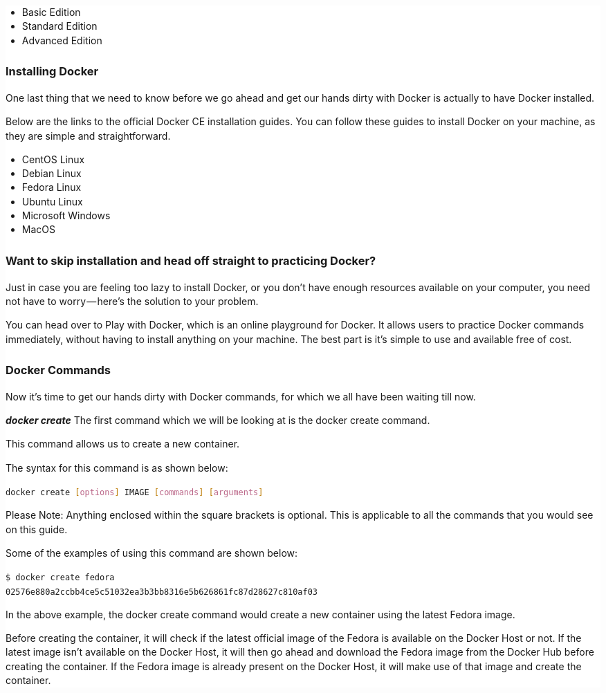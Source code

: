 - Basic Edition
- Standard Edition
- Advanced Edition

### Installing Docker
One last thing that we need to know before we go ahead and get our hands dirty with Docker is actually to have Docker installed.

Below are the links to the official Docker CE installation guides. You can follow these guides to install Docker on your machine, as they are simple and straightforward.

- CentOS Linux
- Debian Linux
- Fedora Linux
- Ubuntu Linux
- Microsoft Windows
- MacOS

### Want to skip installation and head off straight to practicing Docker?
Just in case you are feeling too lazy to install Docker, or you don’t have enough resources available on your computer, you need not have to worry — here’s the solution to your problem.

You can head over to Play with Docker, which is an online playground for Docker. It allows users to practice Docker commands immediately, without having to install anything on your machine. The best part is it’s simple to use and available free of cost.

### Docker Commands
Now it’s time to get our hands dirty with Docker commands, for which we all have been waiting till now.

***docker create***
The first command which we will be looking at is the docker create command.

This command allows us to create a new container.

The syntax for this command is as shown below:
```sh
docker create [options] IMAGE [commands] [arguments]
```
Please Note: Anything enclosed within the square brackets is optional. This is applicable to all the commands that you would see on this guide.

Some of the examples of using this command are shown below:
```sh
$ docker create fedora
02576e880a2ccbb4ce5c51032ea3b3bb8316e5b626861fc87d28627c810af03
```
In the above example, the docker create command would create a new container using the latest Fedora image.

Before creating the container, it will check if the latest official image of the Fedora is available on the Docker Host or not. If the latest image isn’t available on the Docker Host, it will then go ahead and download the Fedora image from the Docker Hub before creating the container. If the Fedora image is already present on the Docker Host, it will make use of that image and create the container.
